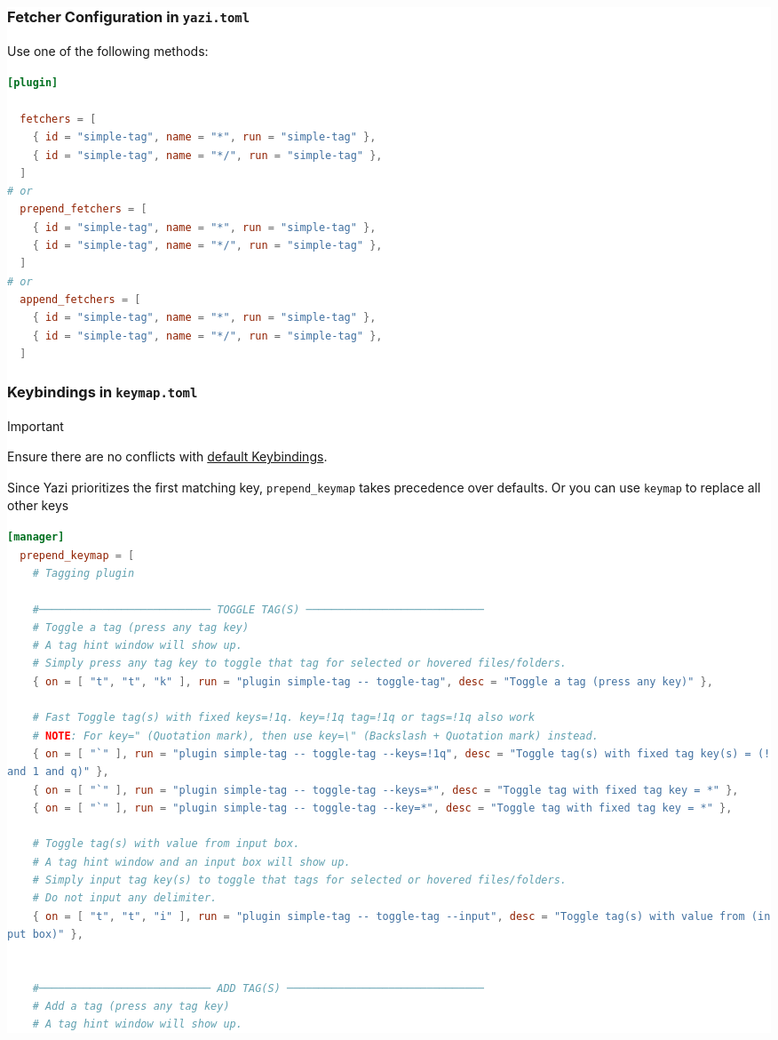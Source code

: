### Fetcher Configuration in `yazi.toml`

Use one of the following methods:

```toml
[plugin]

  fetchers = [
    { id = "simple-tag", name = "*", run = "simple-tag" },
    { id = "simple-tag", name = "*/", run = "simple-tag" },
  ]
# or
  prepend_fetchers = [
    { id = "simple-tag", name = "*", run = "simple-tag" },
    { id = "simple-tag", name = "*/", run = "simple-tag" },
  ]
# or
  append_fetchers = [
    { id = "simple-tag", name = "*", run = "simple-tag" },
    { id = "simple-tag", name = "*/", run = "simple-tag" },
  ]

```

### Keybindings in `keymap.toml`

> [!IMPORTANT]
> Ensure there are no conflicts with [default Keybindings](https://github.com/sxyazi/yazi/blob/main/yazi-config/preset/keymap-default.toml).

Since Yazi prioritizes the first matching key, `prepend_keymap` takes precedence over defaults.
Or you can use `keymap` to replace all other keys

```toml
[manager]
  prepend_keymap = [
    # Tagging plugin

    #─────────────────────────── TOGGLE TAG(S) ────────────────────────────
    # Toggle a tag (press any tag key)
    # A tag hint window will show up.
    # Simply press any tag key to toggle that tag for selected or hovered files/folders.
    { on = [ "t", "t", "k" ], run = "plugin simple-tag -- toggle-tag", desc = "Toggle a tag (press any key)" },

    # Fast Toggle tag(s) with fixed keys=!1q. key=!1q tag=!1q or tags=!1q also work
    # NOTE: For key=" (Quotation mark), then use key=\" (Backslash + Quotation mark) instead.
    { on = [ "`" ], run = "plugin simple-tag -- toggle-tag --keys=!1q", desc = "Toggle tag(s) with fixed tag key(s) = (! and 1 and q)" },
    { on = [ "`" ], run = "plugin simple-tag -- toggle-tag --keys=*", desc = "Toggle tag with fixed tag key = *" },
    { on = [ "`" ], run = "plugin simple-tag -- toggle-tag --key=*", desc = "Toggle tag with fixed tag key = *" },

    # Toggle tag(s) with value from input box.
    # A tag hint window and an input box will show up.
    # Simply input tag key(s) to toggle that tags for selected or hovered files/folders.
    # Do not input any delimiter.
    { on = [ "t", "t", "i" ], run = "plugin simple-tag -- toggle-tag --input", desc = "Toggle tag(s) with value from (input box)" },


    #─────────────────────────── ADD TAG(S) ───────────────────────────────
    # Add a tag (press any tag key)
    # A tag hint window will show up.
```
